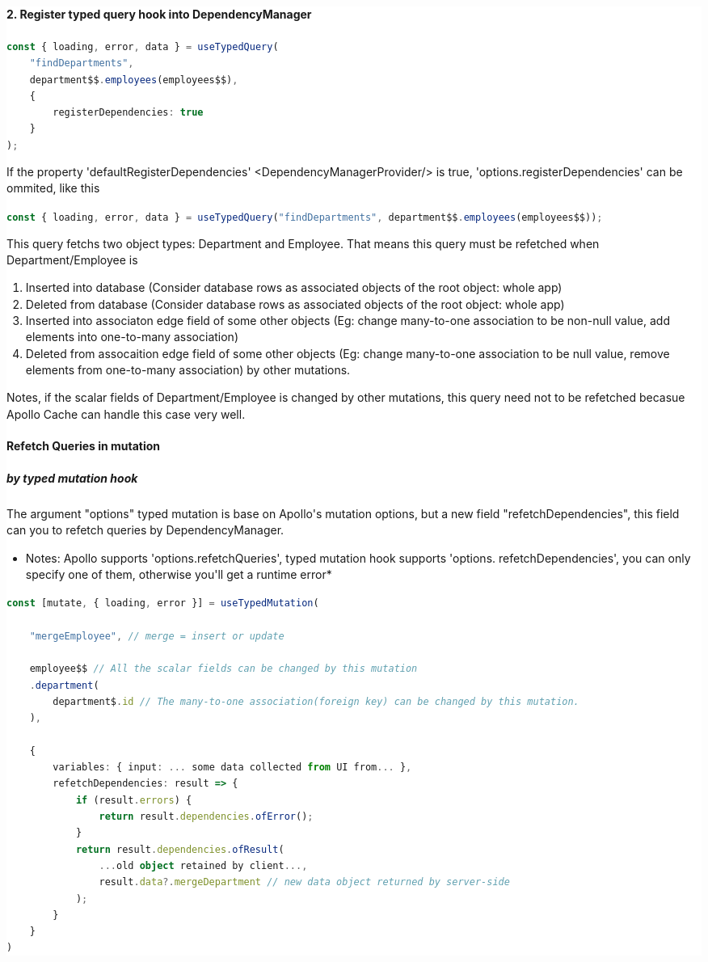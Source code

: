 #### 2. Register typed query hook into DependencyManager
```ts
const { loading, error, data } = useTypedQuery(
    "findDepartments",
    department$$.employees(employees$$),
    {
        registerDependencies: true
    }
);
```
If the property 'defaultRegisterDependencies' &lt;DependencyManagerProvider/&gt; is true, 'options.registerDependencies' can be ommited, like this
```ts
const { loading, error, data } = useTypedQuery("findDepartments", department$$.employees(employees$$));
```

This query fetchs two object types: Department and Employee. That means this query must be refetched when Department/Employee is 
1. Inserted into database (Consider database rows as associated objects of the root object: whole app)
2. Deleted from database (Consider database rows as associated objects of the root object: whole app)
3. Inserted into associaton edge field of some other objects (Eg: change many-to-one association to be non-null value, add elements into one-to-many association)
4. Deleted from assocaition edge field of some other objects (Eg: change many-to-one association to be null value, remove elements from one-to-many association)
by other mutations. 

Notes, if the scalar fields of Department/Employee is changed by other mutations, this query need not to be refetched becasue Apollo Cache can handle this case very well.

#### Refetch Queries in mutation

##### by typed mutation hook
The argument "options" typed mutation is base on Apollo's mutation options, but a new field "refetchDependencies", this field can you to refetch queries by DependencyManager.

* Notes: Apollo supports 'options.refetchQueries', typed mutation hook supports 'options. refetchDependencies', you can only specify one of them, otherwise you'll get a runtime error*

```ts
const [mutate, { loading, error }] = useTypedMutation(

    "mergeEmployee", // merge = insert or update

    employee$$ // All the scalar fields can be changed by this mutation
    .department(
        department$.id // The many-to-one association(foreign key) can be changed by this mutation.
    ),

    {
        variables: { input: ... some data collected from UI from... },
        refetchDependencies: result => {
            if (result.errors) { 
                return result.dependencies.ofError(); 
            }
            return result.dependencies.ofResult(
                ...old object retained by client..., 
                result.data?.mergeDepartment // new data object returned by server-side
            );
        }
    }
)
```
